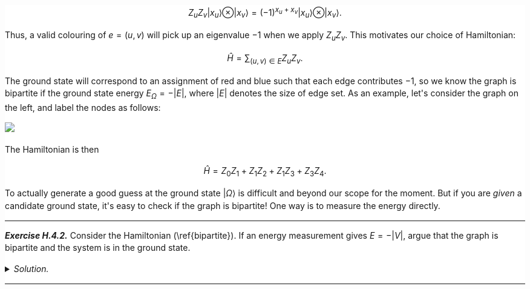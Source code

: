 $$
Z_u Z_v \vert x_u \rangle \otimes \vert x_v\rangle = (-1)^{x_u + x_v}\vert x_u \rangle \otimes \vert x_v\rangle.
$$

Thus, a valid colouring of $e = (u, v)$ will pick up an eigenvalue $-1$ when we apply $Z_u Z_v$. This motivates our choice of Hamiltonian:

$$
\hat{H} = \sum_{(u, v) \in E} Z_u Z_v. \tag{2} \label{bipartite}
$$

The ground state will correspond to an assignment of red and blue such that each edge contributes $-1$, so we know the graph is bipartite if the ground state energy $E_\Omega = -|E|$, where $|E|$ denotes the size of edge set. As an example, let's consider the graph on the left, and label the nodes as follows:

<img src="pics/test-graph.svg" width="200px">

The Hamiltonian is then

$$
\hat{H} = Z_0 Z_1 + Z_1Z_2 + Z_1 Z_3 + Z_3Z_4.
$$

To actually generate a good guess at the ground state $\vert
\Omega\rangle$ is difficult and beyond our scope for the moment. But
if you are *given* a candidate ground state, it's easy to check if the
graph is bipartite! One way is to measure the energy directly.

---

***Exercise H.4.2.*** Consider the Hamiltonian (\ref{bipartite}). If
   an energy measurement gives $E = -|V|$, argue that the graph is
   bipartite and the system is in the ground state.

<details><summary><i>Solution.</i></summary></details>

---
